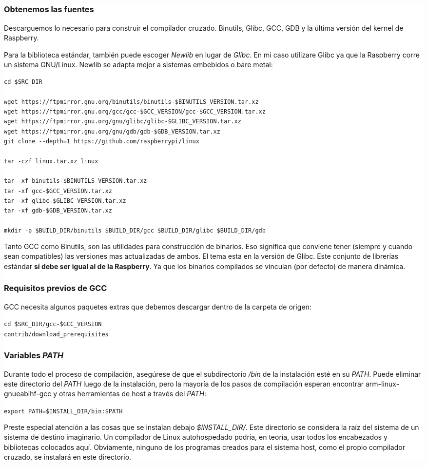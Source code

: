 ### Obtenemos las fuentes

Descarguemos lo necesario para construir el compilador cruzado. Binutils, Glibc, GCC, GDB y la última versión del kernel de Raspberry.

Para la biblioteca estándar, también puede escoger *Newlib* en lugar de *Glibc*. En mi caso utilizare Glibc ya que la Raspberry corre un sistema GNU/Linux. Newlib se adapta mejor a sistemas embebidos o bare metal:

~~~TEXT
cd $SRC_DIR

wget https://ftpmirror.gnu.org/binutils/binutils-$BINUTILS_VERSION.tar.xz
wget https://ftpmirror.gnu.org/gcc/gcc-$GCC_VERSION/gcc-$GCC_VERSION.tar.xz
wget https://ftpmirror.gnu.org/gnu/glibc/glibc-$GLIBC_VERSION.tar.xz
wget https://ftpmirror.gnu.org/gnu/gdb/gdb-$GDB_VERSION.tar.xz
git clone --depth=1 https://github.com/raspberrypi/linux

tar -czf linux.tar.xz linux

tar -xf binutils-$BINUTILS_VERSION.tar.xz
tar -xf gcc-$GCC_VERSION.tar.xz
tar -xf glibc-$GLIBC_VERSION.tar.xz
tar -xf gdb-$GDB_VERSION.tar.xz

mkdir -p $BUILD_DIR/binutils $BUILD_DIR/gcc $BUILD_DIR/glibc $BUILD_DIR/gdb
~~~

Tanto GCC como Binutils, son las utilidades para construcción de binarios. Eso significa que conviene tener (siempre y cuando sean compatibles) las versiones mas actualizadas de ambos. El tema esta en la versión de Glibc. Este conjunto de librerías estándar **sí debe ser igual al de la Raspberry**. Ya que los binarios compilados se vinculan (por defecto) de manera dinámica.

### Requisitos previos de GCC

GCC necesita algunos paquetes extras que debemos descargar dentro de la carpeta de origen:

~~~TEXT
cd $SRC_DIR/gcc-$GCC_VERSION
contrib/download_prerequisites
~~~

### Variables *PATH*

Durante todo el proceso de compilación, asegúrese de que el subdirectorio */bin* de la instalación esté en su *PATH*. Puede eliminar este directorio del *PATH* luego de la instalación, pero la mayoría de los pasos de compilación esperan encontrar arm-linux-gnueabihf-gcc y otras herramientas de host a través del *PATH*:

~~~TEXT
export PATH=$INSTALL_DIR/bin:$PATH
~~~

Preste especial atención a las cosas que se instalan debajo *$INSTALL_DIR/*. Este directorio se considera la raíz del sistema de un sistema de destino imaginario. Un compilador de Linux autohospedado podría, en teoría, usar todos los encabezados y bibliotecas colocados aquí. Obviamente, ninguno de los programas creados para el sistema host, como el propio compilador cruzado, se instalará en este directorio.
